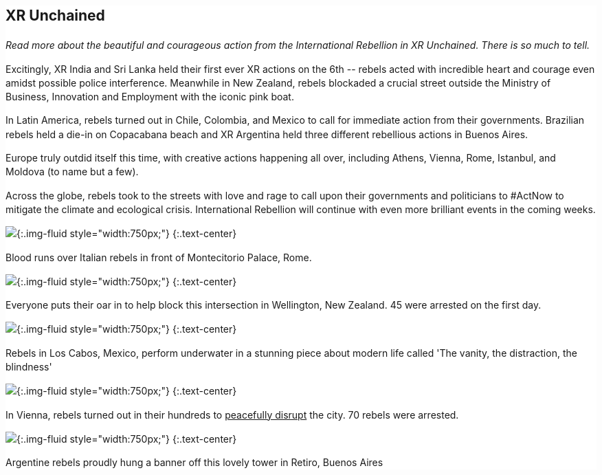 XR Unchained
------------

*Read more about the beautiful and courageous action from the
International Rebellion in XR Unchained. There is so much to tell.*

Excitingly, XR India and Sri Lanka held their first ever XR actions on
the 6th -- rebels acted with incredible heart and courage even amidst
possible police interference. Meanwhile in New Zealand, rebels blockaded
a crucial street outside the Ministry of Business, Innovation and
Employment with the iconic pink boat.

In Latin America, rebels turned out in Chile, Colombia, and Mexico to
call for immediate action from their governments. Brazilian rebels held
a die-in on Copacabana beach and XR Argentina held three different
rebellious actions in Buenos Aires.

Europe truly outdid itself this time, with creative actions happening
all over, including Athens, Vienna, Rome, Istanbul, and Moldova (to name
but a few).

Across the globe, rebels took to the streets with love and rage to call
upon their governments and politicians to   #ActNow to mitigate the
climate and ecological crisis. International Rebellion will continue
with even more brilliant events in the coming weeks.

![](/assets/img/blog/2019/10/07/unnamed-6-min.jpg){:.img-fluid style="width:750px;"}
{:.text-center}

Blood runs over Italian rebels in front of Montecitorio Palace, Rome.

![](/assets/img/blog/2019/10/07/pasted%20image%200-7.jpg){:.img-fluid style="width:750px;"}
{:.text-center}

Everyone puts their oar in to help block this intersection in
Wellington, New Zealand. 45 were arrested on the first day.

![](/assets/img/blog/2019/10/07/pasted%20image%200-8.jpg){:.img-fluid style="width:750px;"}
{:.text-center}

Rebels in Los Cabos, Mexico, perform underwater in a stunning piece
about modern life called 'The vanity, the distraction, the blindness'

![](/assets/img/blog/2019/10/07/austria-min.jpg){:.img-fluid style="width:750px;"}
{:.text-center}

In Vienna, rebels turned out in their hundreds to [peacefully
disrupt](https://twitter.com/XRebellionAT/status/1181165918862417921)
the city. 70 rebels were arrested.

![](/assets/img/blog/2019/10/07/pasted%20image%200-9.jpg){:.img-fluid style="width:750px;"}
{:.text-center}

Argentine rebels proudly hung a banner off this lovely tower in Retiro,
Buenos Aires
